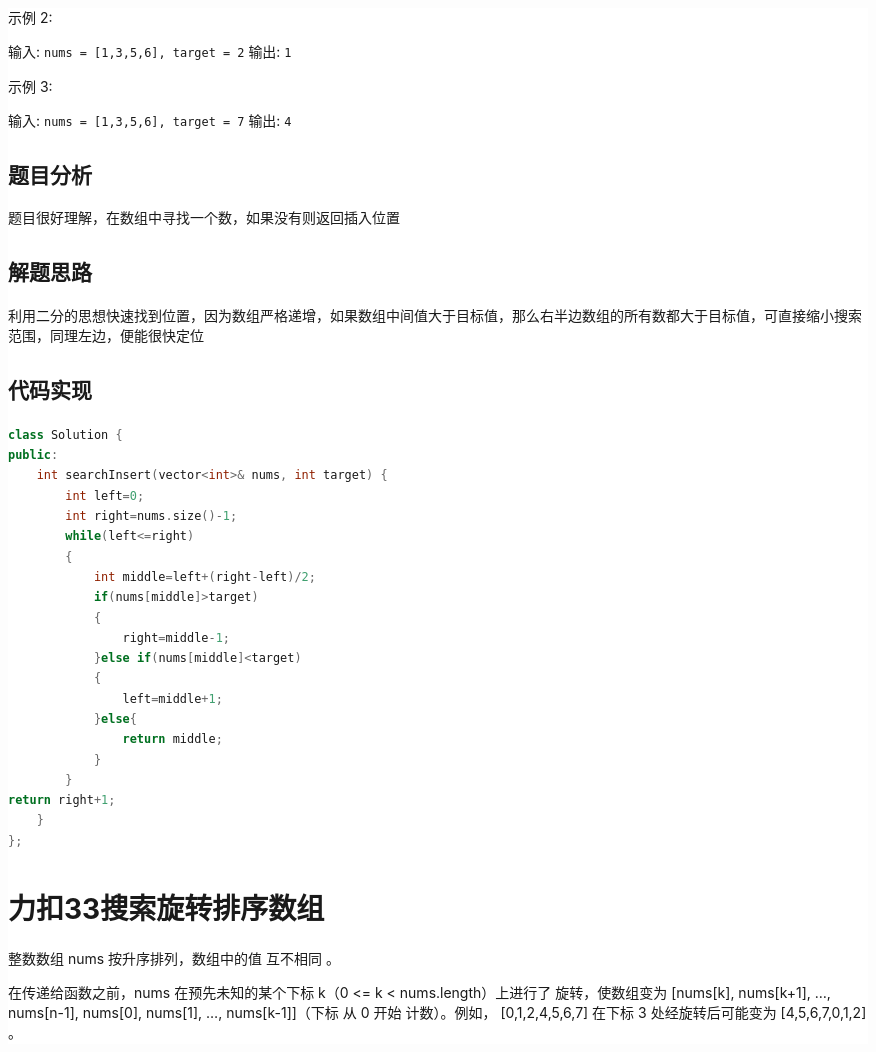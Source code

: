 
示例 2:

输入: `nums = [1,3,5,6], target = 2`
输出: `1`


示例 3:

输入: `nums = [1,3,5,6], target = 7`
输出: `4`

## 题目分析

题目很好理解，在数组中寻找一个数，如果没有则返回插入位置

## 解题思路

利用二分的思想快速找到位置，因为数组严格递增，如果数组中间值大于目标值，那么右半边数组的所有数都大于目标值，可直接缩小搜索范围，同理左边，便能很快定位

## 代码实现

```cpp
class Solution {
public:
    int searchInsert(vector<int>& nums, int target) {
        int left=0;
        int right=nums.size()-1;
        while(left<=right)
        {
            int middle=left+(right-left)/2;
            if(nums[middle]>target)
            {
                right=middle-1;
            }else if(nums[middle]<target)
            {
                left=middle+1;
            }else{
                return middle;
            }
        }
return right+1;
    }
};

```
# 力扣33搜索旋转排序数组

整数数组 nums 按升序排列，数组中的值 互不相同 。

在传递给函数之前，nums 在预先未知的某个下标 k（0 <= k < nums.length）上进行了 旋转，使数组变为 [nums[k], nums[k+1], …, nums[n-1], nums[0], nums[1], …, nums[k-1]]（下标 从 0 开始 计数）。例如， [0,1,2,4,5,6,7] 在下标 3 处经旋转后可能变为 [4,5,6,7,0,1,2] 。

